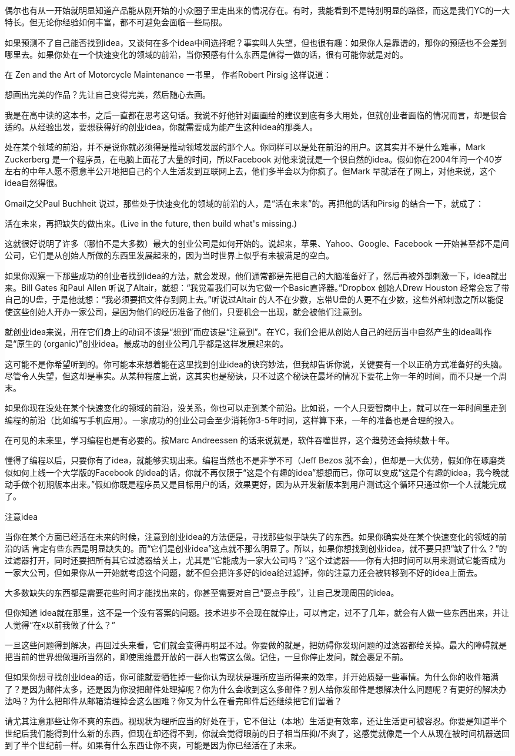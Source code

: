偶尔也有从一开始就明显知道产品能从刚开始的小众圈子里走出来的情况存在。有时，我能看到不是特别明显的路径，而这是我们YC的一大特长。但无论你经验如何丰富，都不可避免会面临一些局限。

如果预测不了自己能否找到idea，又谈何在多个idea中间选择呢？事实叫人失望，但也很有趣：如果你人是靠谱的，那你的预感也不会差到哪里去。如果你处在一个快速变化的领域的前沿，当你预感有什么东西是值得一做的话，很有可能你就是对的。

在 Zen and the Art of Motorcycle Maintenance 一书里， 作者Robert Pirsig 这样说道：

想画出完美的作品？先让自己变得完美，然后随心去画。

我是在高中读的这本书，之后一直都在思考这句话。我说不好他针对画画给的建议到底有多大用处，但就创业者面临的情况而言，却是很合适的。从经验出发，要想获得好的创业idea，你就需要成为能产生这种idea的那类人。

处在某个领域的前沿，并不是说你就必须得是推动领域发展的那个人。你同样可以是处在前沿的用户。这其实并不是什么难事，Mark Zuckerberg 是一个程序员，在电脑上面花了大量的时间，所以Facebook 对他来说就是一个很自然的idea。假如你在2004年问一个40岁左右的中年人愿不愿意半公开地把自己的个人生活发到互联网上去，他们多半会以为你疯了。但Mark 早就活在了网上，对他来说，这个idea自然得很。

Gmail之父Paul Buchheit 说过，那些处于快速变化的领域的前沿的人，是“活在未来”的。再把他的话和Pirsig 的结合一下，就成了：

活在未来，再把缺失的做出来。(Live in the future, then build what's missing.)

这就很好说明了许多（哪怕不是大多数）最大的创业公司是如何开始的。说起来，苹果、Yahoo、Google、Facebook 一开始甚至都不是间公司，它们是从创始人所做的东西里发展起来的，因为当时世界上似乎有未被满足的空白。

如果你观察一下那些成功的创业者找到idea的方法，就会发现，他们通常都是先把自己的大脑准备好了，然后再被外部刺激一下，idea就出来。Bill Gates 和Paul Allen 听说了Altair，就想：“我觉着我们可以为它做一个Basic直译器。”Dropbox 创始人Drew Houston 经常会忘了带自己的U盘，于是他就想：“我必须要把文件存到网上去。”听说过Altair 的人不在少数，忘带U盘的人更不在少数，这些外部刺激之所以能促使这些创始人开办一家公司，是因为他们的经历准备了他们，只要机会一出现，就会被他们注意到。

就创业idea来说，用在它们身上的动词不该是“想到”而应该是“注意到”。在YC，我们会把从创始人自己的经历当中自然产生的idea叫作是“原生的 (organic)”创业idea。最成功的创业公司几乎都是这样发展起来的。

这可能不是你希望听到的。你可能本来想着能在这里找到创业idea的诀窍妙法，但我却告诉你说，关键要有一个以正确方式准备好的头脑。尽管令人失望，但这却是事实。从某种程度上说，这其实也是秘诀，只不过这个秘诀在最坏的情况下要花上你一年的时间，而不只是一个周末。

如果你现在没处在某个快速变化的领域的前沿，没关系，你也可以走到某个前沿。比如说，一个人只要智商中上，就可以在一年时间里走到编程的前沿（比如编写手机应用）。一家成功的创业公司会至少消耗你3-5年时间，这样算下来，一年的准备也是合理的投入。

在可见的未来里，学习编程也是有必要的。按Marc Andreessen 的话来说就是，软件吞噬世界，这个趋势还会持续数十年。

懂得了编程以后，只要你有了idea，就能够实现出来。编程当然也不是非学不可（Jeff Bezos 就不会），但却是一大优势，假如你在琢磨类似如何上线一个大学版的Facebook 的idea的话，你就不再仅限于“这是个有趣的idea”想想而已，你可以变成“这是个有趣的idea，我今晚就动手做个初期版本出来。”假如你既是程序员又是目标用户的话，效果更好，因为从开发新版本到用户测试这个循环只通过你一个人就能完成了。

注意idea

当你在某个方面已经活在未来的时候，注意到创业idea的方法便是，寻找那些似乎缺失了的东西。如果你确实处在某个快速变化的领域的前沿的话
肯定有些东西是明显缺失的。而“它们是创业idea”这点就不那么明显了。所以，如果你想找到创业idea，就不要只把“缺了什么？”的过滤器打开，同时还要把所有其它过滤器给关上，尤其是“它能成为一家大公司吗？”这个过滤器——你有大把时间可以用来测试它能否成为一家大公司，但如果你从一开始就考虑这个问题，就不但会把许多好的idea给过滤掉，你的注意力还会被转移到不好的idea上面去。

大多数缺失的东西都是需要花些时间才能找出来的，你甚至需要对自己“耍点手段”，让自己发现周围的idea。

但你知道 idea就在那里，这不是一个没有答案的问题。技术进步不会现在就停止，可以肯定，过不了几年，就会有人做一些东西出来，并让人觉得“在x以前我做了什么？”

一旦这些问题得到解决，再回过头来看，它们就会变得再明显不过。你要做的就是，把妨碍你发现问题的过滤器都给关掉。最大的障碍就是把当前的世界想做理所当然的，即使思维最开放的一群人也常这么做。记住，一旦你停止发问，就会裹足不前。

但如果你想寻找创业idea的话，你可能就要牺牲掉一些你认为现状是理所应当所得来的效率，并开始质疑一些事情。为什么你的收件箱满了？是因为邮件太多，还是因为你没把邮件处理掉呢？你为什么会收到这么多邮件？别人给你发邮件是想解决什么问题呢？有更好的解决办法吗？为什么把邮件从邮箱清理掉会这么困难？你又为什么在看完邮件后还继续把它们留着？

请尤其注意那些让你不爽的东西。视现状为理所应当的好处在于，它不但让（本地）生活更有效率，还让生活更可被容忍。你要是知道半个世纪后我们能得到什么新的东西，但现在却还得不到，你就会觉得眼前的日子相当压抑/不爽了，这感觉就像是一个人从现在被时间机器送回到了半个世纪前一样。如果有什么东西让你不爽，可能是因为你已经活在了未来。
